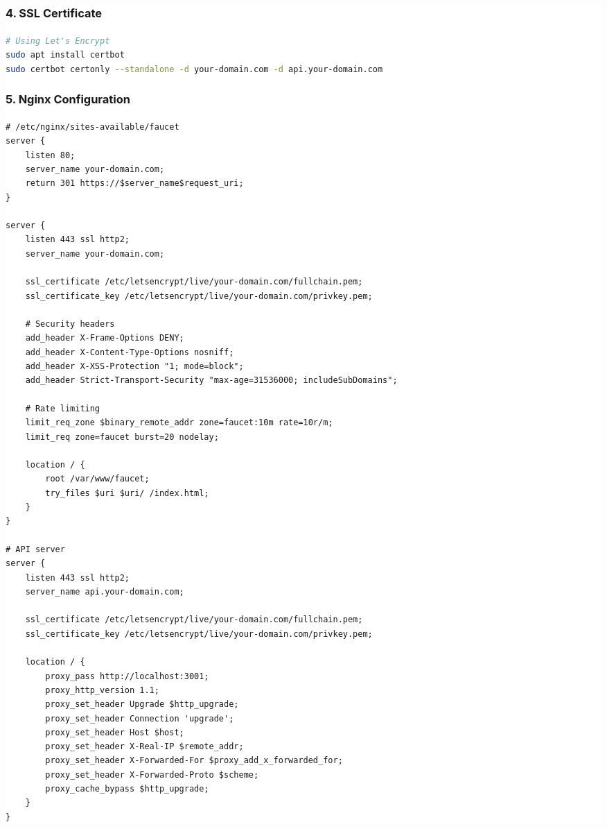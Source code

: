 ### 4. SSL Certificate

```bash
# Using Let's Encrypt
sudo apt install certbot
sudo certbot certonly --standalone -d your-domain.com -d api.your-domain.com
```

### 5. Nginx Configuration

```nginx
# /etc/nginx/sites-available/faucet
server {
    listen 80;
    server_name your-domain.com;
    return 301 https://$server_name$request_uri;
}

server {
    listen 443 ssl http2;
    server_name your-domain.com;
    
    ssl_certificate /etc/letsencrypt/live/your-domain.com/fullchain.pem;
    ssl_certificate_key /etc/letsencrypt/live/your-domain.com/privkey.pem;
    
    # Security headers
    add_header X-Frame-Options DENY;
    add_header X-Content-Type-Options nosniff;
    add_header X-XSS-Protection "1; mode=block";
    add_header Strict-Transport-Security "max-age=31536000; includeSubDomains";
    
    # Rate limiting
    limit_req_zone $binary_remote_addr zone=faucet:10m rate=10r/m;
    limit_req zone=faucet burst=20 nodelay;
    
    location / {
        root /var/www/faucet;
        try_files $uri $uri/ /index.html;
    }
}

# API server
server {
    listen 443 ssl http2;
    server_name api.your-domain.com;
    
    ssl_certificate /etc/letsencrypt/live/your-domain.com/fullchain.pem;
    ssl_certificate_key /etc/letsencrypt/live/your-domain.com/privkey.pem;
    
    location / {
        proxy_pass http://localhost:3001;
        proxy_http_version 1.1;
        proxy_set_header Upgrade $http_upgrade;
        proxy_set_header Connection 'upgrade';
        proxy_set_header Host $host;
        proxy_set_header X-Real-IP $remote_addr;
        proxy_set_header X-Forwarded-For $proxy_add_x_forwarded_for;
        proxy_set_header X-Forwarded-Proto $scheme;
        proxy_cache_bypass $http_upgrade;
    }
}
```
